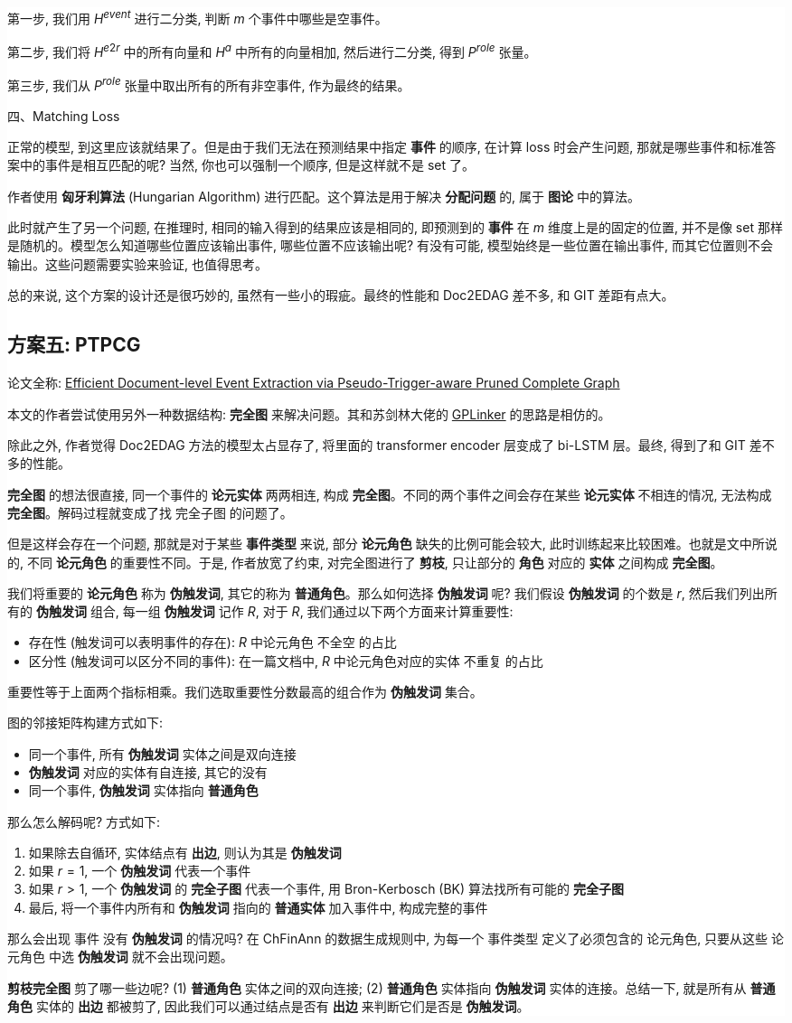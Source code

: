 第一步, 我们用 $H^{event}$ 进行二分类, 判断 $m$ 个事件中哪些是空事件。

第二步, 我们将 $H^{e2r}$ 中的所有向量和 $H^a$ 中所有的向量相加, 然后进行二分类, 得到 $P^{role}$ 张量。

第三步, 我们从 $P^{role}$ 张量中取出所有的所有非空事件, 作为最终的结果。

四、Matching Loss

正常的模型, 到这里应该就结果了。但是由于我们无法在预测结果中指定 **事件** 的顺序, 在计算 loss 时会产生问题, 那就是哪些事件和标准答案中的事件是相互匹配的呢? 当然, 你也可以强制一个顺序, 但是这样就不是 set 了。

作者使用 **匈牙利算法** (Hungarian Algorithm) 进行匹配。这个算法是用于解决 **分配问题** 的, 属于 **图论** 中的算法。

此时就产生了另一个问题, 在推理时, 相同的输入得到的结果应该是相同的, 即预测到的 **事件** 在 $m$ 维度上是的固定的位置, 并不是像 set 那样是随机的。模型怎么知道哪些位置应该输出事件, 哪些位置不应该输出呢? 有没有可能, 模型始终是一些位置在输出事件, 而其它位置则不会输出。这些问题需要实验来验证, 也值得思考。

总的来说, 这个方案的设计还是很巧妙的, 虽然有一些小的瑕疵。最终的性能和 Doc2EDAG 差不多, 和 GIT 差距有点大。

## 方案五: PTPCG

论文全称: [Efficient Document-level Event Extraction via Pseudo-Trigger-aware Pruned Complete Graph](https://www.ijcai.org/proceedings/2022/0632.pdf)

本文的作者尝试使用另外一种数据结构: **完全图** 来解决问题。其和苏剑林大佬的 [GPLinker](https://spaces.ac.cn/archives/8926) 的思路是相仿的。

除此之外, 作者觉得 Doc2EDAG 方法的模型太占显存了, 将里面的 transformer encoder 层变成了 bi-LSTM 层。最终, 得到了和 GIT 差不多的性能。

**完全图** 的想法很直接, 同一个事件的 **论元实体** 两两相连, 构成 **完全图**。不同的两个事件之间会存在某些 **论元实体** 不相连的情况, 无法构成 **完全图**。解码过程就变成了找 完全子图 的问题了。

但是这样会存在一个问题, 那就是对于某些 **事件类型** 来说, 部分 **论元角色** 缺失的比例可能会较大, 此时训练起来比较困难。也就是文中所说的, 不同 **论元角色** 的重要性不同。于是, 作者放宽了约束, 对完全图进行了 **剪枝**, 只让部分的 **角色** 对应的 **实体** 之间构成 **完全图**。

我们将重要的 **论元角色** 称为 **伪触发词**, 其它的称为 **普通角色**。那么如何选择 **伪触发词** 呢? 我们假设 **伪触发词** 的个数是 $r$, 然后我们列出所有的 **伪触发词** 组合, 每一组 **伪触发词** 记作 $R$, 对于 $R$, 我们通过以下两个方面来计算重要性:

+ 存在性 (触发词可以表明事件的存在): $R$ 中论元角色 不全空 的占比
+ 区分性 (触发词可以区分不同的事件): 在一篇文档中, $R$ 中论元角色对应的实体 不重复 的占比

重要性等于上面两个指标相乘。我们选取重要性分数最高的组合作为 **伪触发词** 集合。

图的邻接矩阵构建方式如下:

+ 同一个事件, 所有 **伪触发词** 实体之间是双向连接
+ **伪触发词** 对应的实体有自连接, 其它的没有
+ 同一个事件, **伪触发词** 实体指向 **普通角色**

那么怎么解码呢? 方式如下:

1. 如果除去自循环, 实体结点有 **出边**, 则认为其是 **伪触发词**
2. 如果 $r = 1$, 一个 **伪触发词** 代表一个事件
3. 如果 $r > 1$, 一个 **伪触发词** 的 **完全子图** 代表一个事件, 用 Bron-Kerbosch (BK) 算法找所有可能的 **完全子图**
4. 最后, 将一个事件内所有和 **伪触发词** 指向的 **普通实体** 加入事件中, 构成完整的事件

那么会出现 事件 没有 **伪触发词** 的情况吗? 在 ChFinAnn 的数据生成规则中, 为每一个 事件类型 定义了必须包含的 论元角色, 只要从这些 论元角色 中选 **伪触发词** 就不会出现问题。

**剪枝完全图** 剪了哪一些边呢? (1) **普通角色** 实体之间的双向连接; (2) **普通角色** 实体指向 **伪触发词** 实体的连接。总结一下, 就是所有从 **普通角色** 实体的 **出边** 都被剪了, 因此我们可以通过结点是否有 **出边** 来判断它们是否是 **伪触发词**。
